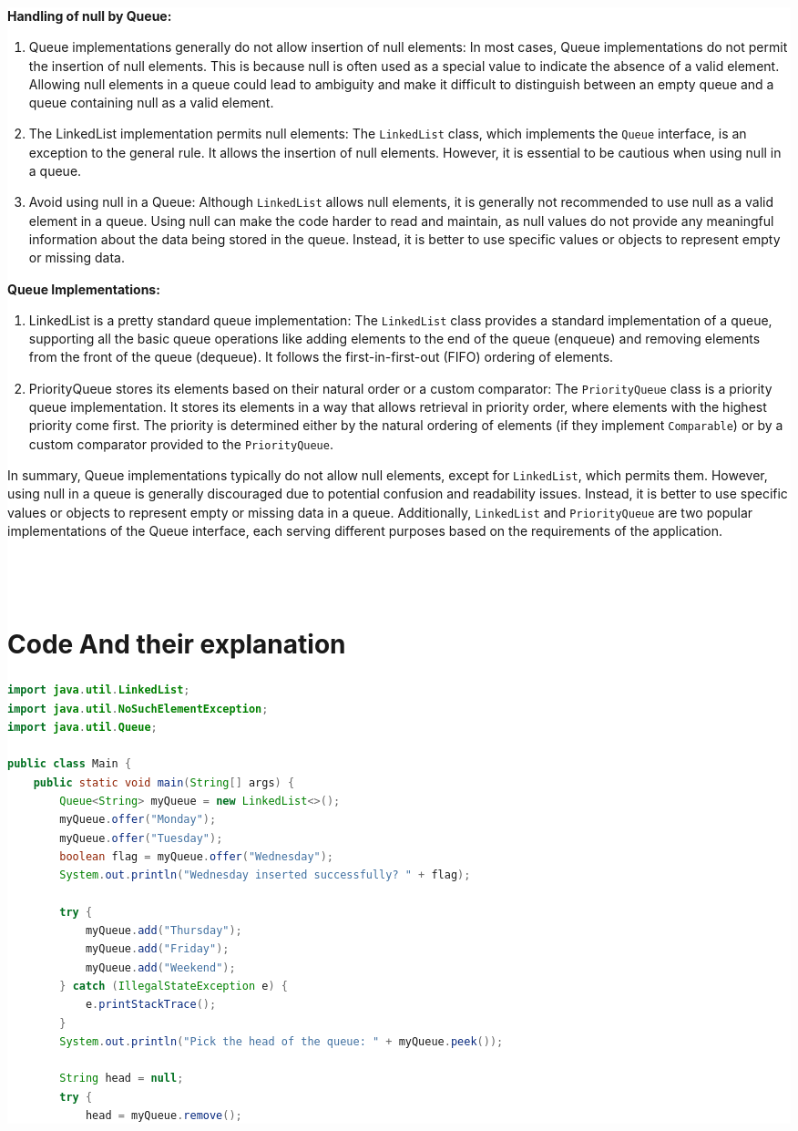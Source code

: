 **Handling of null by Queue:**

1. Queue implementations generally do not allow insertion of null elements: In most cases, Queue implementations do not permit the insertion of null elements. This is because null is often used as a special value to indicate the absence of a valid element. Allowing null elements in a queue could lead to ambiguity and make it difficult to distinguish between an empty queue and a queue containing null as a valid element.

2. The LinkedList implementation permits null elements: The `LinkedList` class, which implements the `Queue` interface, is an exception to the general rule. It allows the insertion of null elements. However, it is essential to be cautious when using null in a queue.

3. Avoid using null in a Queue: Although `LinkedList` allows null elements, it is generally not recommended to use null as a valid element in a queue. Using null can make the code harder to read and maintain, as null values do not provide any meaningful information about the data being stored in the queue. Instead, it is better to use specific values or objects to represent empty or missing data.

**Queue Implementations:**

1. LinkedList is a pretty standard queue implementation: The `LinkedList` class provides a standard implementation of a queue, supporting all the basic queue operations like adding elements to the end of the queue (enqueue) and removing elements from the front of the queue (dequeue). It follows the first-in-first-out (FIFO) ordering of elements.

2. PriorityQueue stores its elements based on their natural order or a custom comparator: The `PriorityQueue` class is a priority queue implementation. It stores its elements in a way that allows retrieval in priority order, where elements with the highest priority come first. The priority is determined either by the natural ordering of elements (if they implement `Comparable`) or by a custom comparator provided to the `PriorityQueue`.

In summary, Queue implementations typically do not allow null elements, except for `LinkedList`, which permits them. However, using null in a queue is generally discouraged due to potential confusion and readability issues. Instead, it is better to use specific values or objects to represent empty or missing data in a queue. Additionally, `LinkedList` and `PriorityQueue` are two popular implementations of the Queue interface, each serving different purposes based on the requirements of the application.

<br/>
<br/>

# Code And their explanation

```java
import java.util.LinkedList;
import java.util.NoSuchElementException;
import java.util.Queue;

public class Main {
    public static void main(String[] args) {
        Queue<String> myQueue = new LinkedList<>();
        myQueue.offer("Monday");
        myQueue.offer("Tuesday");
        boolean flag = myQueue.offer("Wednesday");
        System.out.println("Wednesday inserted successfully? " + flag);

        try {
            myQueue.add("Thursday");
            myQueue.add("Friday");
            myQueue.add("Weekend");
        } catch (IllegalStateException e) {
            e.printStackTrace();
        }
        System.out.println("Pick the head of the queue: " + myQueue.peek());

        String head = null;
        try {
            head = myQueue.remove();
```